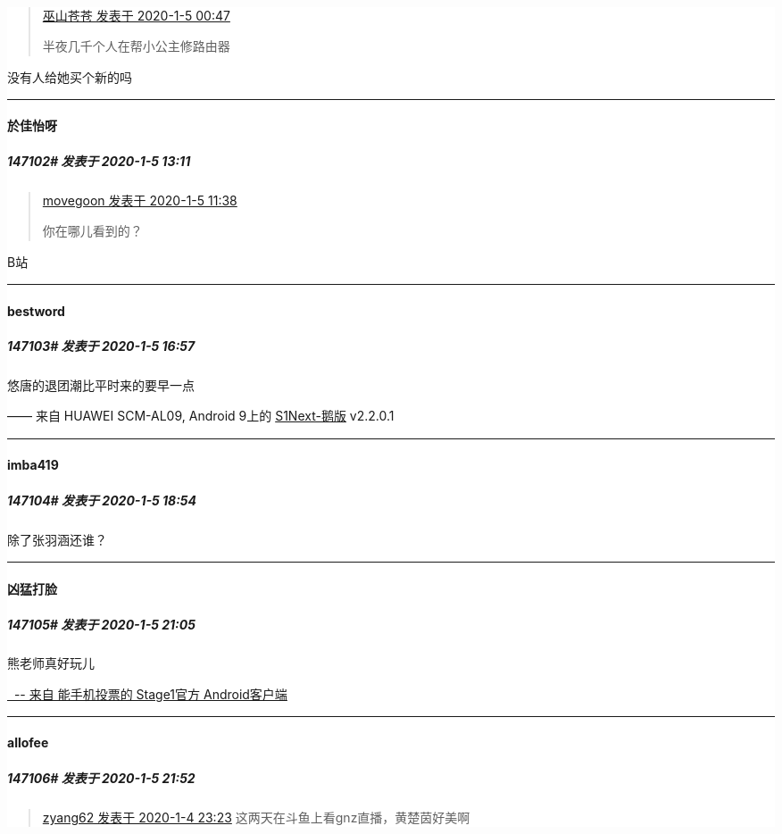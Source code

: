 
<blockquote><a href="httphttps://bbs.saraba1st.com/2b/forum.php?mod=redirect&amp;goto=findpost&amp;pid=46087419&amp;ptid=1105387" target="_blank">巫山苍苍 发表于 2020-1-5 00:47</a>

半夜几千个人在帮小公主修路由器</blockquote>
没有人给她买个新的吗


-----

####  於佳怡呀  
##### 147102#       发表于 2020-1-5 13:11


<blockquote><a href="httphttps://bbs.saraba1st.com/2b/forum.php?mod=redirect&amp;goto=findpost&amp;pid=46089503&amp;ptid=1105387" target="_blank">movegoon 发表于 2020-1-5 11:38</a>

你在哪儿看到的？</blockquote>
B站


-----

####  bestword  
##### 147103#       发表于 2020-1-5 16:57


悠唐的退团潮比平时来的要早一点

—— 来自 HUAWEI SCM-AL09, Android 9上的 [S1Next-鹅版](https://github.com/ykrank/S1-Next/releases) v2.2.0.1


-----

####  imba419  
##### 147104#       发表于 2020-1-5 18:54


除了张羽涵还谁？


-----

####  凶猛打脸  
##### 147105#       发表于 2020-1-5 21:05


熊老师真好玩儿

[  -- 来自 能手机投票的 Stage1官方 Android客户端](https://www.coolapk.com/apk/140634)


-----

####  allofee  
##### 147106#       发表于 2020-1-5 21:52


<blockquote><a href="httphttps://bbs.saraba1st.com/2b/forum.php?mod=redirect&amp;goto=findpost&amp;pid=46086896&amp;ptid=1105387" target="_blank">zyang62 发表于 2020-1-4 23:23</a>
这两天在斗鱼上看gnz直播，黄楚茵好美啊
